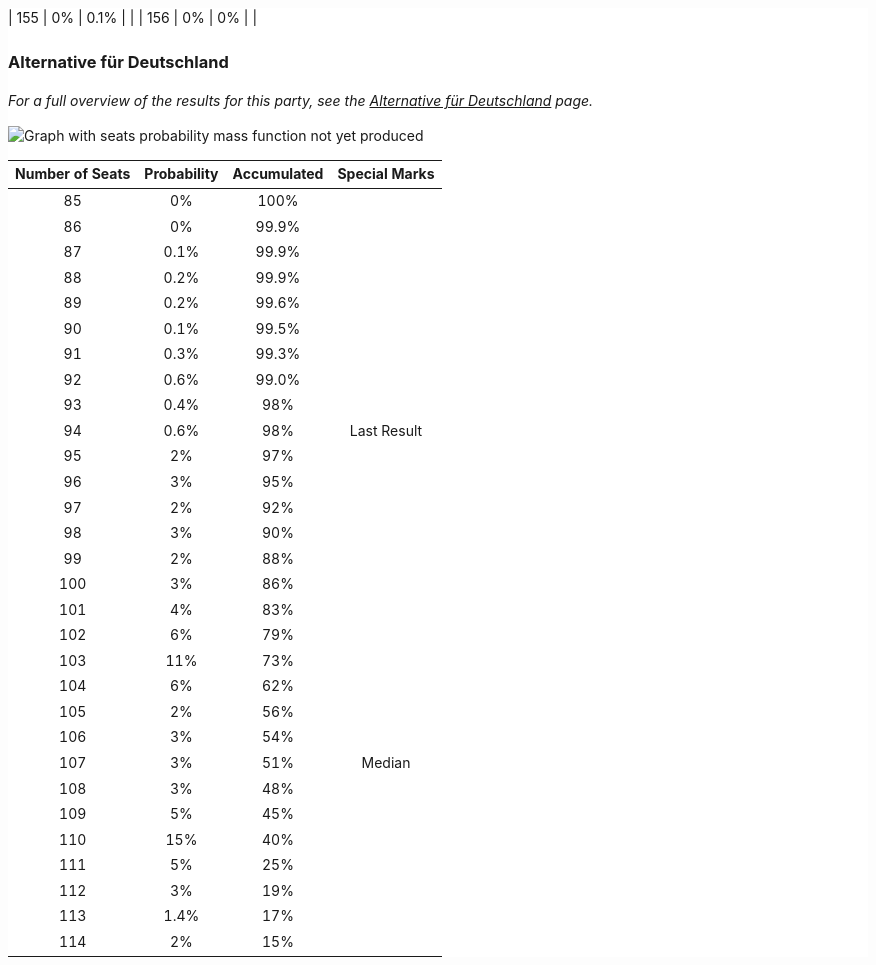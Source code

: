 | 155 | 0% | 0.1% |  |
| 156 | 0% | 0% |  |

### Alternative für Deutschland

*For a full overview of the results for this party, see the [Alternative für Deutschland](party-alternativefürdeutschland.html) page.*

![Graph with seats probability mass function not yet produced](2020-03-11-Emnid-seats-pmf-alternativefürdeutschland.png "Seats Probability Mass Function")

| Number of Seats | Probability | Accumulated | Special Marks |
|:---------------:|:-----------:|:-----------:|:-------------:|
| 85 | 0% | 100% |  |
| 86 | 0% | 99.9% |  |
| 87 | 0.1% | 99.9% |  |
| 88 | 0.2% | 99.9% |  |
| 89 | 0.2% | 99.6% |  |
| 90 | 0.1% | 99.5% |  |
| 91 | 0.3% | 99.3% |  |
| 92 | 0.6% | 99.0% |  |
| 93 | 0.4% | 98% |  |
| 94 | 0.6% | 98% | Last Result |
| 95 | 2% | 97% |  |
| 96 | 3% | 95% |  |
| 97 | 2% | 92% |  |
| 98 | 3% | 90% |  |
| 99 | 2% | 88% |  |
| 100 | 3% | 86% |  |
| 101 | 4% | 83% |  |
| 102 | 6% | 79% |  |
| 103 | 11% | 73% |  |
| 104 | 6% | 62% |  |
| 105 | 2% | 56% |  |
| 106 | 3% | 54% |  |
| 107 | 3% | 51% | Median |
| 108 | 3% | 48% |  |
| 109 | 5% | 45% |  |
| 110 | 15% | 40% |  |
| 111 | 5% | 25% |  |
| 112 | 3% | 19% |  |
| 113 | 1.4% | 17% |  |
| 114 | 2% | 15% |  |